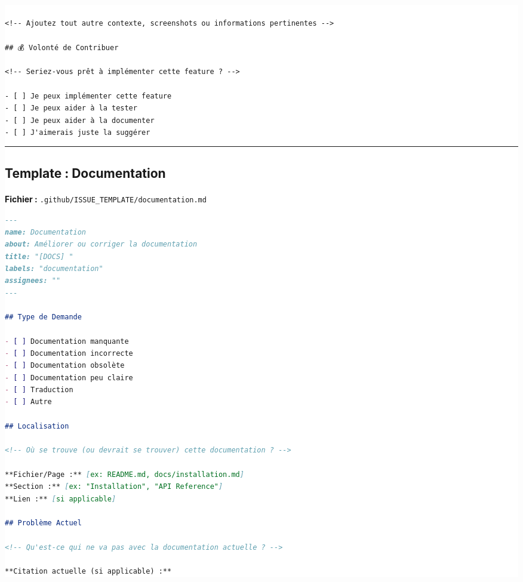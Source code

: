 ```

<!-- Ajoutez tout autre contexte, screenshots ou informations pertinentes -->

## 💰 Volonté de Contribuer

<!-- Seriez-vous prêt à implémenter cette feature ? -->

- [ ] Je peux implémenter cette feature
- [ ] Je peux aider à la tester
- [ ] Je peux aider à la documenter
- [ ] J'aimerais juste la suggérer
```

---

## Template : Documentation

**Fichier :** `.github/ISSUE_TEMPLATE/documentation.md`

```markdown
---
name: Documentation
about: Améliorer ou corriger la documentation
title: "[DOCS] "
labels: "documentation"
assignees: ""
---

## Type de Demande

- [ ] Documentation manquante
- [ ] Documentation incorrecte
- [ ] Documentation obsolète
- [ ] Documentation peu claire
- [ ] Traduction
- [ ] Autre

## Localisation

<!-- Où se trouve (ou devrait se trouver) cette documentation ? -->

**Fichier/Page :** [ex: README.md, docs/installation.md]
**Section :** [ex: "Installation", "API Reference"]
**Lien :** [si applicable]

## Problème Actuel

<!-- Qu'est-ce qui ne va pas avec la documentation actuelle ? -->

**Citation actuelle (si applicable) :**
```
